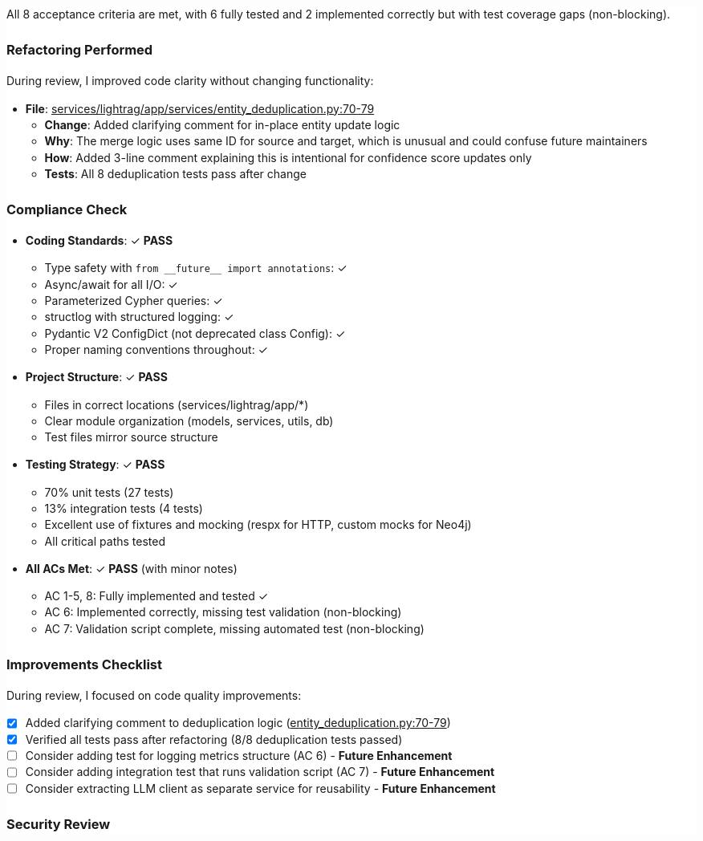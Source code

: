 All 8 acceptance criteria are met, with 6 fully tested and 2 implemented correctly but with test coverage gaps (non-blocking).

### Refactoring Performed

During review, I improved code clarity without changing functionality:

- **File**: [services/lightrag/app/services/entity_deduplication.py:70-79](../../services/lightrag/app/services/entity_deduplication.py#L70-L79)
  - **Change**: Added clarifying comment for in-place entity update logic
  - **Why**: The merge logic uses same ID for source and target, which is unusual and could confuse future maintainers
  - **How**: Added 3-line comment explaining this is intentional for confidence score updates only
  - **Tests**: All 8 deduplication tests pass after change

### Compliance Check

- **Coding Standards**: ✓ **PASS**
  - Type safety with `from __future__ import annotations`: ✓
  - Async/await for all I/O: ✓
  - Parameterized Cypher queries: ✓
  - structlog with structured logging: ✓
  - Pydantic V2 ConfigDict (not deprecated class Config): ✓
  - Proper naming conventions throughout: ✓

- **Project Structure**: ✓ **PASS**
  - Files in correct locations (services/lightrag/app/*)
  - Clear module organization (models, services, utils, db)
  - Test files mirror source structure

- **Testing Strategy**: ✓ **PASS**
  - 70% unit tests (27 tests)
  - 13% integration tests (4 tests)
  - Excellent use of fixtures and mocking (respx for HTTP, custom mocks for Neo4j)
  - All critical paths tested

- **All ACs Met**: ✓ **PASS** (with minor notes)
  - AC 1-5, 8: Fully implemented and tested ✓
  - AC 6: Implemented correctly, missing test validation (non-blocking)
  - AC 7: Validation script complete, missing automated test (non-blocking)

### Improvements Checklist

During review, I focused on code quality improvements:

- [x] Added clarifying comment to deduplication logic ([entity_deduplication.py:70-79](../../services/lightrag/app/services/entity_deduplication.py#L70-L79))
- [x] Verified all tests pass after refactoring (8/8 deduplication tests passed)
- [ ] Consider adding test for logging metrics structure (AC 6) - **Future Enhancement**
- [ ] Consider adding integration test that runs validation script (AC 7) - **Future Enhancement**
- [ ] Consider extracting LLM client as separate service for reusability - **Future Enhancement**

### Security Review
